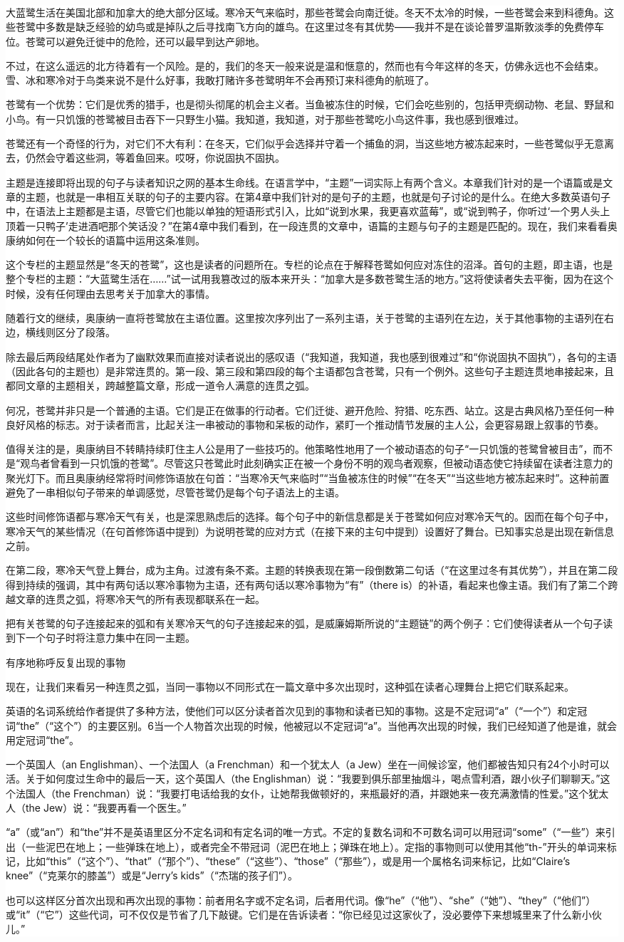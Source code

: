 大蓝鹭生活在美国北部和加拿大的绝大部分区域。寒冷天气来临时，那些苍鹭会向南迁徙。冬天不太冷的时候，一些苍鹭会来到科德角。这些苍鹭中多数是缺乏经验的幼鸟或是掉队之后寻找南飞方向的雄鸟。在这里过冬有其优势——我并不是在谈论普罗温斯敦淡季的免费停车位。苍鹭可以避免迁徙中的危险，还可以最早到达产卵地。

不过，在这么遥远的北方待着有一个风险。是的，我们的冬天一般来说是温和惬意的，然而也有今年这样的冬天，仿佛永远也不会结束。雪、冰和寒冷对于鸟类来说不是什么好事，我敢打赌许多苍鹭明年不会再预订来科德角的航班了。

苍鹭有一个优势：它们是优秀的猎手，也是彻头彻尾的机会主义者。当鱼被冻住的时候，它们会吃些别的，包括甲壳纲动物、老鼠、野鼠和小鸟。有一只饥饿的苍鹭被目击吞下一只野生小猫。我知道，我知道，对于那些苍鹭吃小鸟这件事，我也感到很难过。

苍鹭还有一个奇怪的行为，对它们不大有利：在冬天，它们似乎会选择并守着一个捕鱼的洞，当这些地方被冻起来时，一些苍鹭似乎无意离去，仍然会守着这些洞，等着鱼回来。哎呀，你说固执不固执。

主题是连接即将出现的句子与读者知识之网的基本生命线。在语言学中，“主题”一词实际上有两个含义。本章我们针对的是一个语篇或是文章的主题，也就是一串相互关联的句子的主要内容。在第4章中我们针对的是句子的主题，也就是句子讨论的是什么。在绝大多数英语句子中，在语法上主题都是主语，尽管它们也能以单独的短语形式引入，比如“说到水果，我更喜欢蓝莓”，或“说到鸭子，你听过‘一个男人头上顶着一只鸭子’走进酒吧那个笑话没？”在第4章中我们看到，在一段连贯的文章中，语篇的主题与句子的主题是匹配的。现在，我们来看看奥康纳如何在一个较长的语篇中运用这条准则。

这个专栏的主题显然是“冬天的苍鹭”，这也是读者的问题所在。专栏的论点在于解释苍鹭如何应对冻住的沼泽。首句的主题，即主语，也是整个专栏的主题：“大蓝鹭生活在……”试一试用我篡改过的版本来开头：“加拿大是多数苍鹭生活的地方。”这将使读者失去平衡，因为在这个时候，没有任何理由去思考关于加拿大的事情。

随着行文的继续，奥康纳一直将苍鹭放在主语位置。这里按次序列出了一系列主语，关于苍鹭的主语列在左边，关于其他事物的主语列在右边，横线则区分了段落。



除去最后两段结尾处作者为了幽默效果而直接对读者说出的感叹语（“我知道，我知道，我也感到很难过”和“你说固执不固执”），各句的主语（因此各句的主题也）是非常连贯的。第一段、第三段和第四段的每个主语都包含苍鹭，只有一个例外。这些句子主题连贯地串接起来，且都同文章的主题相关，跨越整篇文章，形成一道令人满意的连贯之弧。

何况，苍鹭并非只是一个普通的主语。它们是正在做事的行动者。它们迁徙、避开危险、狩猎、吃东西、站立。这是古典风格乃至任何一种良好风格的标志。对于读者而言，比起关注一串被动的事物和呆板的动作，紧盯一个推动情节发展的主人公，会更容易跟上叙事的节奏。

值得关注的是，奥康纳目不转睛持续盯住主人公是用了一些技巧的。他策略性地用了一个被动语态的句子“一只饥饿的苍鹭曾被目击”，而不是“观鸟者曾看到一只饥饿的苍鹭”。尽管这只苍鹭此时此刻确实正在被一个身份不明的观鸟者观察，但被动语态使它持续留在读者注意力的聚光灯下。而且奥康纳经常将时间修饰语放在句首：“当寒冷天气来临时”“当鱼被冻住的时候”“在冬天”“当这些地方被冻起来时”。这种前置避免了一串相似句子带来的单调感觉，尽管苍鹭仍是每个句子语法上的主语。

这些时间修饰语都与寒冷天气有关，也是深思熟虑后的选择。每个句子中的新信息都是关于苍鹭如何应对寒冷天气的。因而在每个句子中，寒冷天气的某些情况（在句首修饰语中提到）为说明苍鹭的应对方式（在接下来的主句中提到）设置好了舞台。已知事实总是出现在新信息之前。

在第二段，寒冷天气登上舞台，成为主角。过渡有条不紊。主题的转换表现在第一段倒数第二句话（“在这里过冬有其优势”），并且在第二段得到持续的强调，其中有两句话以寒冷事物为主语，还有两句话以寒冷事物为“有”（there is）的补语，看起来也像主语。我们有了第二个跨越文章的连贯之弧，将寒冷天气的所有表现都联系在一起。

把有关苍鹭的句子连接起来的弧和有关寒冷天气的句子连接起来的弧，是威廉姆斯所说的“主题链”的两个例子：它们使得读者从一个句子读到下一个句子时将注意力集中在同一主题。





有序地称呼反复出现的事物


现在，让我们来看另一种连贯之弧，当同一事物以不同形式在一篇文章中多次出现时，这种弧在读者心理舞台上把它们联系起来。

英语的名词系统给作者提供了多种方法，使他们可以区分读者首次见到的事物和读者已知的事物。这是不定冠词“a”（“一个”）和定冠词“the”（“这个”）的主要区别。6当一个人物首次出现的时候，他被冠以不定冠词“a”。当他再次出现的时候，我们已经知道了他是谁，就会用定冠词“the”。

一个英国人（an Englishman）、一个法国人（a Frenchman）和一个犹太人（a Jew）坐在一间候诊室，他们都被告知只有24个小时可以活。关于如何度过生命中的最后一天，这个英国人（the Englishman）说：“我要到俱乐部里抽烟斗，喝点雪利酒，跟小伙子们聊聊天。”这个法国人（the Frenchman）说：“我要打电话给我的女仆，让她帮我做顿好的，来瓶最好的酒，并跟她来一夜充满激情的性爱。”这个犹太人（the Jew）说：“我要再看一个医生。”

“a”（或“an”）和“the”并不是英语里区分不定名词和有定名词的唯一方式。不定的复数名词和不可数名词可以用冠词“some”（“一些”）来引出（一些泥巴在地上；一些弹珠在地上），或者完全不带冠词（泥巴在地上；弹珠在地上）。定指的事物则可以使用其他“th-”开头的单词来标记，比如“this”（“这个”）、“that”（“那个”）、“these”（“这些”）、“those”（“那些”），或是用一个属格名词来标记，比如“Claire’s knee”（“克莱尔的膝盖”）或是“Jerry’s kids”（“杰瑞的孩子们”）。

也可以这样区分首次出现和再次出现的事物：前者用名字或不定名词，后者用代词。像“he”（“他”）、“she”（“她”）、“they”（“他们”）或“it”（“它”）这些代词，可不仅仅是节省了几下敲键。它们是在告诉读者：“你已经见过这家伙了，没必要停下来想城里来了什么新小伙儿。”
